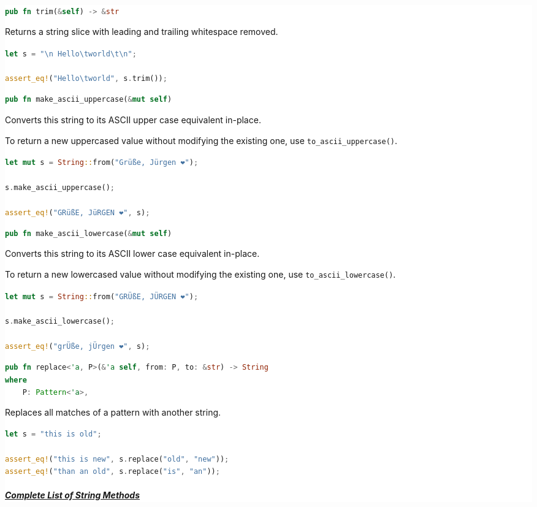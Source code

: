 ```rust
pub fn trim(&self) -> &str
```

Returns a string slice with leading and trailing whitespace removed.

```rust
let s = "\n Hello\tworld\t\n";

assert_eq!("Hello\tworld", s.trim());
```

```rust
pub fn make_ascii_uppercase(&mut self)
```

Converts this string to its ASCII upper case equivalent in-place.

To return a new uppercased value without modifying the existing one, use `to_ascii_uppercase()`.

```rust
let mut s = String::from("Grüße, Jürgen ❤");

s.make_ascii_uppercase();

assert_eq!("GRüßE, JüRGEN ❤", s);
```

```rust
pub fn make_ascii_lowercase(&mut self)
```

Converts this string to its ASCII lower case equivalent in-place.

To return a new lowercased value without modifying the existing one, use `to_ascii_lowercase()`.

```rust
let mut s = String::from("GRÜßE, JÜRGEN ❤");

s.make_ascii_lowercase();

assert_eq!("grÜße, jÜrgen ❤", s);
```

```rust
pub fn replace<'a, P>(&'a self, from: P, to: &str) -> String
where
    P: Pattern<'a>,
```

Replaces all matches of a pattern with another string.

```rust
let s = "this is old";

assert_eq!("this is new", s.replace("old", "new"));
assert_eq!("than an old", s.replace("is", "an"));
```

##### [Complete List of String Methods](https://doc.rust-lang.org/std/string/struct.String.html#implementations)
